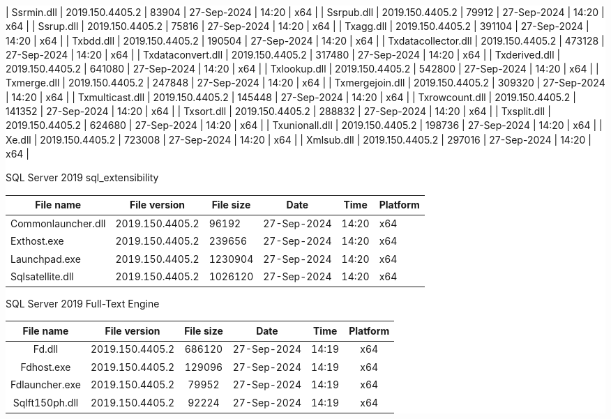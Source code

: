 | Ssrmin.dll                                                   | 2019.150.4405.2  | 83904     | 27-Sep-2024 | 14:20 | x64      |
| Ssrpub.dll                                                   | 2019.150.4405.2  | 79912     | 27-Sep-2024 | 14:20 | x64      |
| Ssrup.dll                                                    | 2019.150.4405.2  | 75816     | 27-Sep-2024 | 14:20 | x64      |
| Txagg.dll                                                    | 2019.150.4405.2  | 391104    | 27-Sep-2024 | 14:20 | x64      |
| Txbdd.dll                                                    | 2019.150.4405.2  | 190504    | 27-Sep-2024 | 14:20 | x64      |
| Txdatacollector.dll                                          | 2019.150.4405.2  | 473128    | 27-Sep-2024 | 14:20 | x64      |
| Txdataconvert.dll                                            | 2019.150.4405.2  | 317480    | 27-Sep-2024 | 14:20 | x64      |
| Txderived.dll                                                | 2019.150.4405.2  | 641080    | 27-Sep-2024 | 14:20 | x64      |
| Txlookup.dll                                                 | 2019.150.4405.2  | 542800    | 27-Sep-2024 | 14:20 | x64      |
| Txmerge.dll                                                  | 2019.150.4405.2  | 247848    | 27-Sep-2024 | 14:20 | x64      |
| Txmergejoin.dll                                              | 2019.150.4405.2  | 309320    | 27-Sep-2024 | 14:20 | x64      |
| Txmulticast.dll                                              | 2019.150.4405.2  | 145448    | 27-Sep-2024 | 14:20 | x64      |
| Txrowcount.dll                                               | 2019.150.4405.2  | 141352    | 27-Sep-2024 | 14:20 | x64      |
| Txsort.dll                                                   | 2019.150.4405.2  | 288832    | 27-Sep-2024 | 14:20 | x64      |
| Txsplit.dll                                                  | 2019.150.4405.2  | 624680    | 27-Sep-2024 | 14:20 | x64      |
| Txunionall.dll                                               | 2019.150.4405.2  | 198736    | 27-Sep-2024 | 14:20 | x64      |
| Xe.dll                                                       | 2019.150.4405.2  | 723008    | 27-Sep-2024 | 14:20 | x64      |
| Xmlsub.dll                                                   | 2019.150.4405.2  | 297016    | 27-Sep-2024 | 14:20 | x64      |

SQL Server 2019 sql_extensibility

| File name          | File version    | File size | Date        | Time  | Platform |
|--------------------|-----------------|-----------|-------------|-------|----------|
| Commonlauncher.dll | 2019.150.4405.2 | 96192     | 27-Sep-2024 | 14:20 | x64      |
| Exthost.exe        | 2019.150.4405.2 | 239656    | 27-Sep-2024 | 14:20 | x64      |
| Launchpad.exe      | 2019.150.4405.2 | 1230904   | 27-Sep-2024 | 14:20 | x64      |
| Sqlsatellite.dll   | 2019.150.4405.2 | 1026120   | 27-Sep-2024 | 14:20 | x64      |

SQL Server 2019 Full-Text Engine

|    File name   |   File version  | File size |     Date    |  Time | Platform |
|:--------------:|:---------------:|:---------:|:-----------:|:-----:|:--------:|
| Fd.dll         | 2019.150.4405.2 | 686120    | 27-Sep-2024 | 14:19 | x64      |
| Fdhost.exe     | 2019.150.4405.2 | 129096    | 27-Sep-2024 | 14:19 | x64      |
| Fdlauncher.exe | 2019.150.4405.2 | 79952     | 27-Sep-2024 | 14:19 | x64      |
| Sqlft150ph.dll | 2019.150.4405.2 | 92224     | 27-Sep-2024 | 14:19 | x64      |
